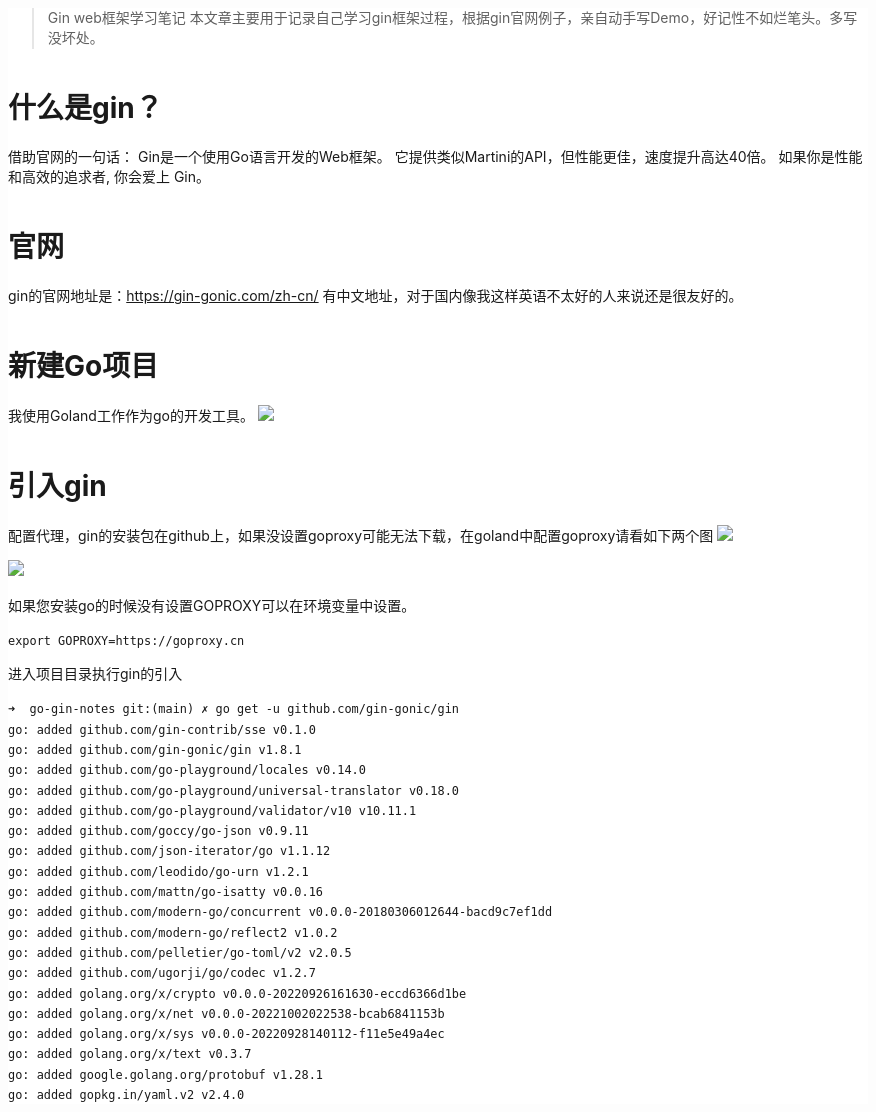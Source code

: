> Gin web框架学习笔记
> 本文章主要用于记录自己学习gin框架过程，根据gin官网例子，亲自动手写Demo，好记性不如烂笔头。多写没坏处。


# 什么是gin？
借助官网的一句话： Gin是一个使用Go语言开发的Web框架。 它提供类似Martini的API，但性能更佳，速度提升高达40倍。 如果你是性能和高效的追求者, 你会爱上 Gin。
# 官网
gin的官网地址是：https://gin-gonic.com/zh-cn/
有中文地址，对于国内像我这样英语不太好的人来说还是很友好的。
# 新建Go项目
我使用Goland工作作为go的开发工具。
![](https://itlab1024-1256529903.cos.ap-beijing.myqcloud.com/202210041712157.png)

# 引入gin

配置代理，gin的安装包在github上，如果没设置goproxy可能无法下载，在goland中配置goproxy请看如下两个图
![](https://itlab1024-1256529903.cos.ap-beijing.myqcloud.com/202210041715895.png)

![](https://itlab1024-1256529903.cos.ap-beijing.myqcloud.com/202210041716000.png)

如果您安装go的时候没有设置GOPROXY可以在环境变量中设置。

```shell
export GOPROXY=https://goproxy.cn
```

进入项目目录执行gin的引入

```shell
➜  go-gin-notes git:(main) ✗ go get -u github.com/gin-gonic/gin
go: added github.com/gin-contrib/sse v0.1.0
go: added github.com/gin-gonic/gin v1.8.1
go: added github.com/go-playground/locales v0.14.0
go: added github.com/go-playground/universal-translator v0.18.0
go: added github.com/go-playground/validator/v10 v10.11.1
go: added github.com/goccy/go-json v0.9.11
go: added github.com/json-iterator/go v1.1.12
go: added github.com/leodido/go-urn v1.2.1
go: added github.com/mattn/go-isatty v0.0.16
go: added github.com/modern-go/concurrent v0.0.0-20180306012644-bacd9c7ef1dd
go: added github.com/modern-go/reflect2 v1.0.2
go: added github.com/pelletier/go-toml/v2 v2.0.5
go: added github.com/ugorji/go/codec v1.2.7
go: added golang.org/x/crypto v0.0.0-20220926161630-eccd6366d1be
go: added golang.org/x/net v0.0.0-20221002022538-bcab6841153b
go: added golang.org/x/sys v0.0.0-20220928140112-f11e5e49a4ec
go: added golang.org/x/text v0.3.7
go: added google.golang.org/protobuf v1.28.1
go: added gopkg.in/yaml.v2 v2.4.0
```
